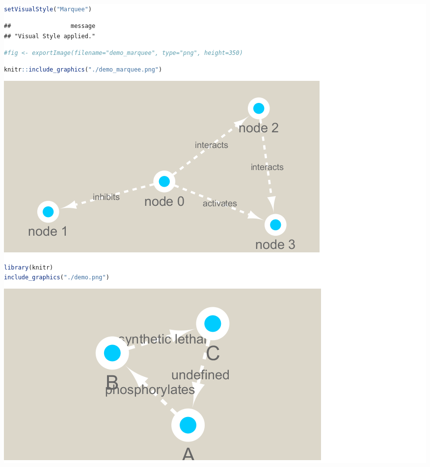 


```r
setVisualStyle("Marquee")
```

```
##                 message 
## "Visual Style applied."
```



```r
#fig <- exportImage(filename="demo_marquee", type="png", height=350)
```


```r
knitr::include_graphics("./demo_marquee.png")
```

<img src="./demo_marquee.png" width="643" />



```r
library(knitr)
include_graphics("./demo.png")
```

<img src="./demo.png" width="646" />
